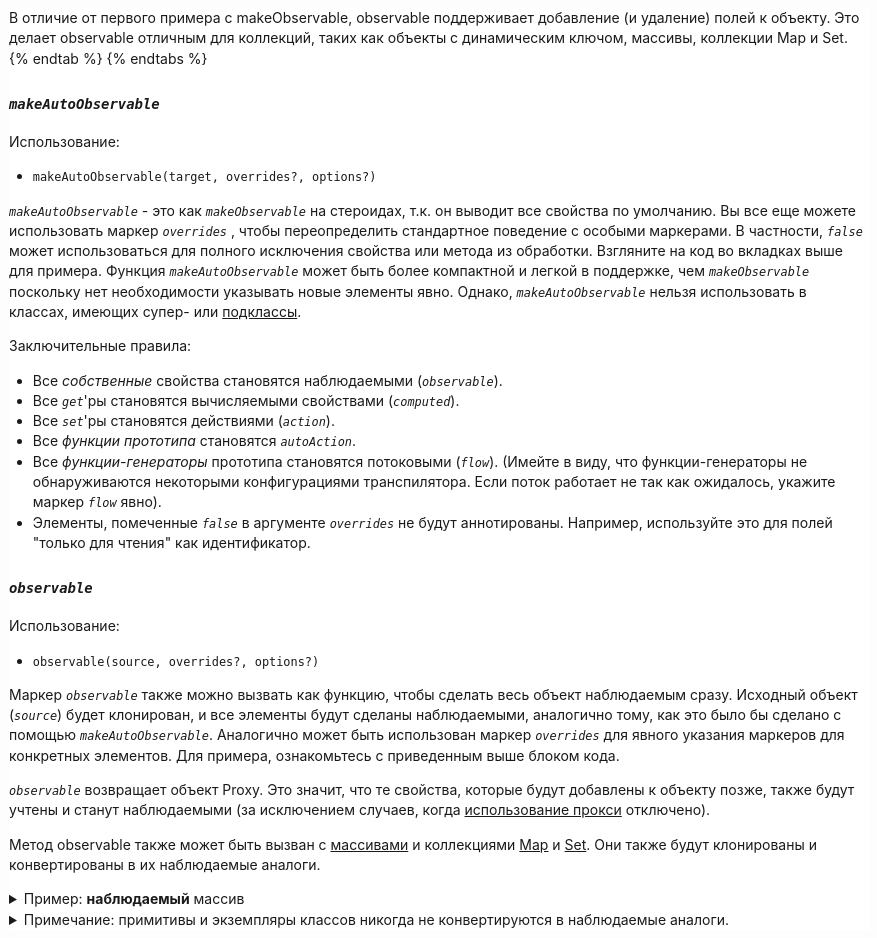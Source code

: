 В отличие от первого примера с makeObservable, observable поддерживает добавление (и удаление) полей к объекту. Это делает observable отличным для коллекций, таких как объекты с динамическим ключом, массивы, коллекции Map и Set.
{% endtab %}
{% endtabs %}

### _`makeAutoObservable`_

Использование:

* `makeAutoObservable(target, overrides?, options?)`

_`makeAutoObservable`_ - это как _`makeObservable`_ на стероидах, т.к. он выводит все свойства по умолчанию. Вы все еще можете использовать маркер _`overrides`_ , чтобы переопределить стандартное поведение с особыми маркерами. В частности, _`false`_ может использоваться для полного исключения свойства или метода из обработки. Взгляните на код во вкладках выше для примера. Функция _`makeAutoObservable`_ может быть более компактной и легкой в поддержке, чем _`makeObservable`_ поскольку нет необходимости указывать новые элементы явно. Однако, _`makeAutoObservable`_ нельзя использовать в классах, имеющих супер- или [подклассы](../sovety-i-rekomendacii/subclassing.md).

Заключительные правила:

* Все _собственные_ свойства становятся наблюдаемыми (_`observable`_).
* Все _`get`_'ры становятся вычисляемыми свойствами (_`computed`_).
* Все _`set`_'ры становятся действиями (_`action`_).
* Все _функции прототипа_ становятся _`autoAction`_.
* Все _функции-генераторы_ прототипа становятся потоковыми (_`flow`_). (Имейте в виду, что функции-генераторы не обнаруживаются некоторыми конфигурациями транспилятора. Если поток работает не так как ожидалось, укажите маркер _`flow`_ явно).
* Элементы, помеченные _`false`_ в аргументе _`overrides`_ не будут аннотированы. Например, используйте это для полей "только для чтения" как идентификатор.

### _`observable`_

Использование:

* `observable(source, overrides?, options?)`

Маркер _`observable`_ также можно вызвать как функцию, чтобы сделать весь объект наблюдаемым сразу. Исходный объект (_`source`_) будет клонирован, и все элементы будут сделаны наблюдаемыми, аналогично тому, как это было бы сделано с помощью _`makeAutoObservable`_. Аналогично может быть использован маркер _`overrides`_ для явного указания маркеров для конкретных элементов. Для примера, ознакомьтесь с приведенным выше блоком кода.

_`observable`_ возвращает объект Proxy. Это значит, что те свойства, которые будут добавлены к объекту позже, также будут учтены и станут наблюдаемыми (за исключением случаев, когда [использование прокси](../tonkaya-nastroika/konfigurirovanie.md) отключено).

Метод observable также может быть вызван с [массивами](https://mobx.js.org/api.html#observablearray) и коллекциями [Map](https://mobx.js.org/api.html#observablemap) и [Set](https://mobx.js.org/api.html#observableset). Они также будут клонированы и конвертированы в их наблюдаемые аналоги.

<details><summary>Пример: <strong>наблюдаемый</strong> массив</summary></details>

<details><summary>Примечание: примитивы и экземпляры классов никогда не конвертируются в наблюдаемые аналоги.</summary></details>
